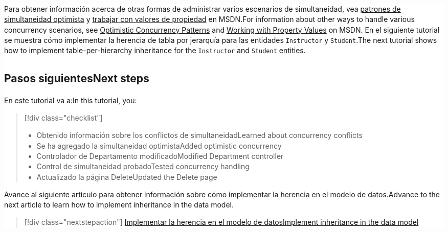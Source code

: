 <span data-ttu-id="ff15d-252">Para obtener información acerca de otras formas de administrar varios escenarios de simultaneidad, vea [patrones de simultaneidad optimista](https://msdn.microsoft.com/data/jj592904) y [trabajar con valores de propiedad](https://msdn.microsoft.com/data/jj592677) en MSDN.</span><span class="sxs-lookup"><span data-stu-id="ff15d-252">For information about other ways to handle various concurrency scenarios, see [Optimistic Concurrency Patterns](https://msdn.microsoft.com/data/jj592904) and [Working with Property Values](https://msdn.microsoft.com/data/jj592677) on MSDN.</span></span> <span data-ttu-id="ff15d-253">En el siguiente tutorial se muestra cómo implementar la herencia de tabla por jerarquía para las entidades `Instructor` y `Student`.</span><span class="sxs-lookup"><span data-stu-id="ff15d-253">The next tutorial shows how to implement table-per-hierarchy inheritance for the `Instructor` and `Student` entities.</span></span>

## <a name="next-steps"></a><span data-ttu-id="ff15d-254">Pasos siguientes</span><span class="sxs-lookup"><span data-stu-id="ff15d-254">Next steps</span></span>

<span data-ttu-id="ff15d-255">En este tutorial va a:</span><span class="sxs-lookup"><span data-stu-id="ff15d-255">In this tutorial, you:</span></span>

> [!div class="checklist"]
> * <span data-ttu-id="ff15d-256">Obtenido información sobre los conflictos de simultaneidad</span><span class="sxs-lookup"><span data-stu-id="ff15d-256">Learned about concurrency conflicts</span></span>
> * <span data-ttu-id="ff15d-257">Se ha agregado la simultaneidad optimista</span><span class="sxs-lookup"><span data-stu-id="ff15d-257">Added optimistic concurrency</span></span>
> * <span data-ttu-id="ff15d-258">Controlador de Departamento modificado</span><span class="sxs-lookup"><span data-stu-id="ff15d-258">Modified Department controller</span></span>
> * <span data-ttu-id="ff15d-259">Control de simultaneidad probado</span><span class="sxs-lookup"><span data-stu-id="ff15d-259">Tested concurrency handling</span></span>
> * <span data-ttu-id="ff15d-260">Actualizado la página Delete</span><span class="sxs-lookup"><span data-stu-id="ff15d-260">Updated the Delete page</span></span>

<span data-ttu-id="ff15d-261">Avance al siguiente artículo para obtener información sobre cómo implementar la herencia en el modelo de datos.</span><span class="sxs-lookup"><span data-stu-id="ff15d-261">Advance to the next article to learn how to implement inheritance in the data model.</span></span>
> [!div class="nextstepaction"]
> [<span data-ttu-id="ff15d-262">Implementar la herencia en el modelo de datos</span><span class="sxs-lookup"><span data-stu-id="ff15d-262">Implement inheritance in the data model</span></span>](implementing-inheritance-with-the-entity-framework-in-an-asp-net-mvc-application.md)
